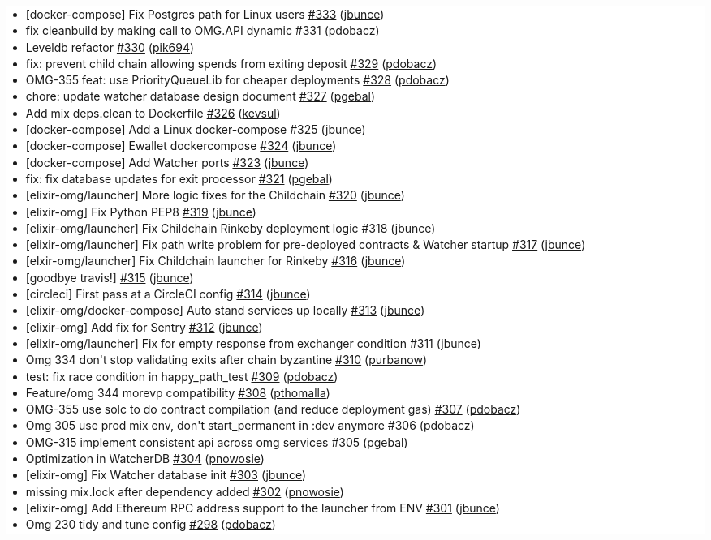 - \[docker-compose\] Fix Postgres path for Linux users [\#333](https://github.com/omisego/elixir-omg/pull/333) ([jbunce](https://github.com/jbunce))
- fix cleanbuild by making call to OMG.API dynamic [\#331](https://github.com/omisego/elixir-omg/pull/331) ([pdobacz](https://github.com/pdobacz))
- Leveldb refactor [\#330](https://github.com/omisego/elixir-omg/pull/330) ([pik694](https://github.com/pik694))
- fix: prevent child chain allowing spends from exiting deposit [\#329](https://github.com/omisego/elixir-omg/pull/329) ([pdobacz](https://github.com/pdobacz))
- OMG-355 feat: use PriorityQueueLib for cheaper deployments [\#328](https://github.com/omisego/elixir-omg/pull/328) ([pdobacz](https://github.com/pdobacz))
- chore: update watcher database design document [\#327](https://github.com/omisego/elixir-omg/pull/327) ([pgebal](https://github.com/pgebal))
- Add mix deps.clean to Dockerfile [\#326](https://github.com/omisego/elixir-omg/pull/326) ([kevsul](https://github.com/kevsul))
- \[docker-compose\] Add a Linux docker-compose [\#325](https://github.com/omisego/elixir-omg/pull/325) ([jbunce](https://github.com/jbunce))
- \[docker-compose\] Ewallet dockercompose [\#324](https://github.com/omisego/elixir-omg/pull/324) ([jbunce](https://github.com/jbunce))
- \[docker-compose\] Add Watcher ports [\#323](https://github.com/omisego/elixir-omg/pull/323) ([jbunce](https://github.com/jbunce))
- fix: fix database updates for exit processor [\#321](https://github.com/omisego/elixir-omg/pull/321) ([pgebal](https://github.com/pgebal))
- \[elixir-omg/launcher\] More logic fixes for the Childchain [\#320](https://github.com/omisego/elixir-omg/pull/320) ([jbunce](https://github.com/jbunce))
- \[elixir-omg\] Fix Python PEP8 [\#319](https://github.com/omisego/elixir-omg/pull/319) ([jbunce](https://github.com/jbunce))
- \[elixir-omg/launcher\] Fix Childchain Rinkeby deployment logic [\#318](https://github.com/omisego/elixir-omg/pull/318) ([jbunce](https://github.com/jbunce))
- \[elixir-omg/launcher\] Fix path write problem for pre-deployed contracts & Watcher startup [\#317](https://github.com/omisego/elixir-omg/pull/317) ([jbunce](https://github.com/jbunce))
- \[elxir-omg/launcher\] Fix Childchain launcher for Rinkeby [\#316](https://github.com/omisego/elixir-omg/pull/316) ([jbunce](https://github.com/jbunce))
- \[goodbye travis!\] [\#315](https://github.com/omisego/elixir-omg/pull/315) ([jbunce](https://github.com/jbunce))
- \[circleci\] First pass at a CircleCI config [\#314](https://github.com/omisego/elixir-omg/pull/314) ([jbunce](https://github.com/jbunce))
- \[elixir-omg/docker-compose\] Auto stand services up locally [\#313](https://github.com/omisego/elixir-omg/pull/313) ([jbunce](https://github.com/jbunce))
- \[elixir-omg\] Add fix for Sentry [\#312](https://github.com/omisego/elixir-omg/pull/312) ([jbunce](https://github.com/jbunce))
- \[elixir-omg/launcher\] Fix for empty response from exchanger condition [\#311](https://github.com/omisego/elixir-omg/pull/311) ([jbunce](https://github.com/jbunce))
- Omg 334 don't stop validating exits after chain byzantine [\#310](https://github.com/omisego/elixir-omg/pull/310) ([purbanow](https://github.com/purbanow))
- test: fix race condition in happy\_path\_test [\#309](https://github.com/omisego/elixir-omg/pull/309) ([pdobacz](https://github.com/pdobacz))
- Feature/omg 344 morevp compatibility [\#308](https://github.com/omisego/elixir-omg/pull/308) ([pthomalla](https://github.com/pthomalla))
- OMG-355 use solc to do contract compilation \(and reduce deployment gas\) [\#307](https://github.com/omisego/elixir-omg/pull/307) ([pdobacz](https://github.com/pdobacz))
- Omg 305 use prod mix env, don't start\_permanent in :dev anymore [\#306](https://github.com/omisego/elixir-omg/pull/306) ([pdobacz](https://github.com/pdobacz))
- OMG-315 implement consistent api across omg services [\#305](https://github.com/omisego/elixir-omg/pull/305) ([pgebal](https://github.com/pgebal))
- Optimization in WatcherDB [\#304](https://github.com/omisego/elixir-omg/pull/304) ([pnowosie](https://github.com/pnowosie))
- \[elixir-omg\] Fix Watcher database init [\#303](https://github.com/omisego/elixir-omg/pull/303) ([jbunce](https://github.com/jbunce))
- missing mix.lock after dependency added [\#302](https://github.com/omisego/elixir-omg/pull/302) ([pnowosie](https://github.com/pnowosie))
- \[elixir-omg\] Add Ethereum RPC address support to the launcher from ENV [\#301](https://github.com/omisego/elixir-omg/pull/301) ([jbunce](https://github.com/jbunce))
- Omg 230 tidy and tune config [\#298](https://github.com/omisego/elixir-omg/pull/298) ([pdobacz](https://github.com/pdobacz))